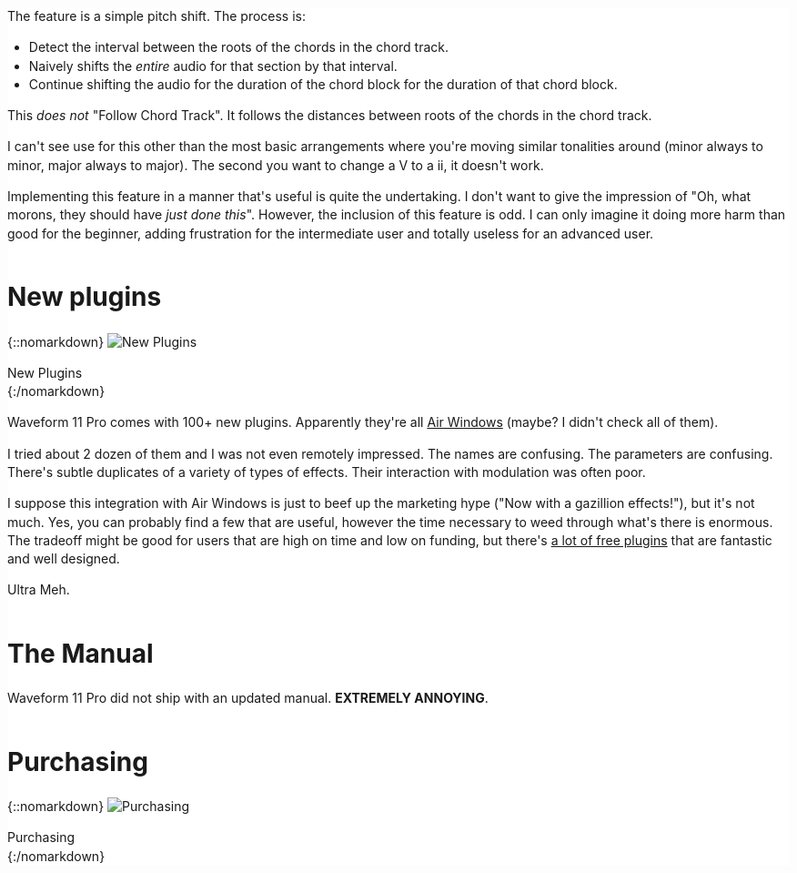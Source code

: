 The feature is a simple pitch shift. The process is:

* Detect the interval between the roots of the chords in the chord track.
* Naively shifts the _entire_ audio for that section by that interval. 
* Continue shifting the audio for the duration of the chord block for the duration of that chord block.

This _does not_ "Follow Chord Track". It follows the distances between roots of the chords in the chord track.

I can't see use for this other than the most basic arrangements where you're moving similar tonalities around (minor always to minor, major always to major). The second you want to change a V to a ii, it doesn't work.

Implementing this feature in a manner that's useful is quite the undertaking. I don't want to give the impression of "Oh, what morons, they should have _just done this_". However, the inclusion of this feature is odd. I can only imagine it doing more harm than good for the beginner, adding frustration for the intermediate user and totally useless for an advanced user.

# New plugins

{::nomarkdown}
<img src="/assets/Waveform/11/Plugins.png" alt="New Plugins">
<div class="image-caption">New Plugins</div>
{:/nomarkdown}

Waveform 11 Pro comes with 100+ new plugins. Apparently they're all [Air Windows](https://www.airwindows.com) (maybe? I didn't check all of them).

I tried about 2 dozen of them and I was not even remotely impressed. The names are confusing. The parameters are confusing. There's subtle duplicates of a variety of types of effects. Their interaction with modulation was often poor.

I suppose this integration with Air Windows is just to beef up the marketing hype ("Now with a gazillion effects!"), but it's not much. Yes, you can probably find a few that are useful, however the time necessary to weed through what's there is enormous. The tradeoff might be good for users that are high on time and low on funding, but there's [a lot of free plugins](/FreeBees.html) that are fantastic and well designed.

Ultra Meh.

# The Manual

Waveform 11 Pro did not ship with an updated manual. **EXTREMELY ANNOYING**.

# Purchasing

{::nomarkdown}
<img src="/assets/Waveform/11/Buy.png" alt="Purchasing">
<div class="image-caption">Purchasing</div>
{:/nomarkdown}
